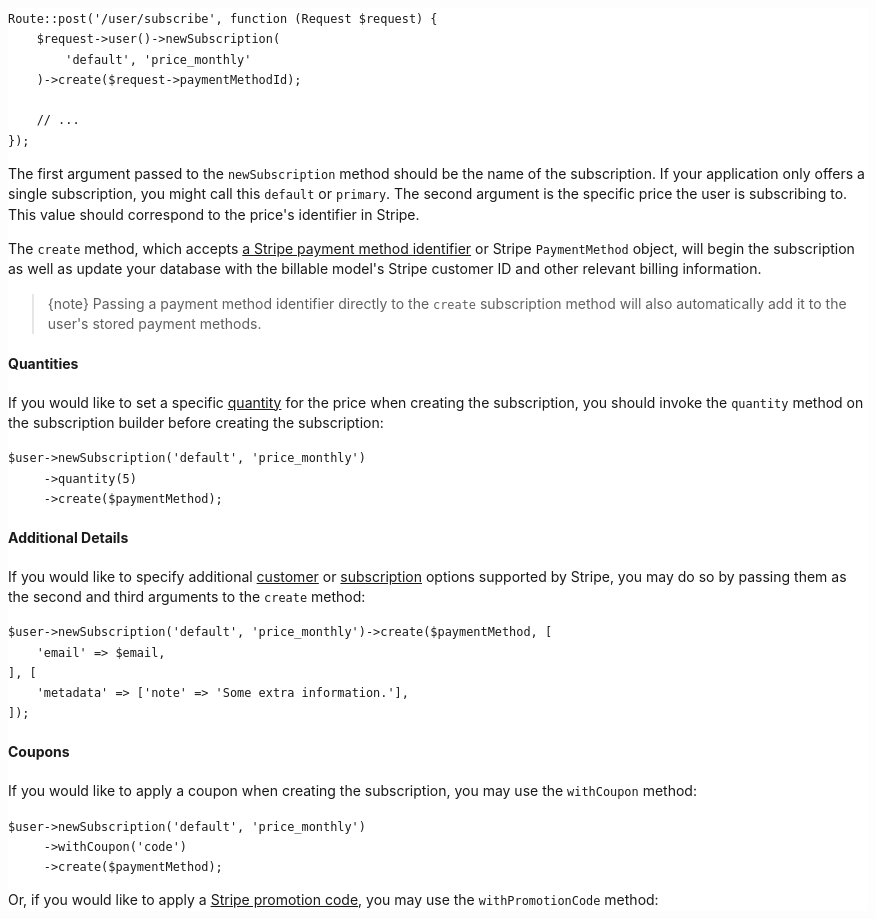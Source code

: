     Route::post('/user/subscribe', function (Request $request) {
        $request->user()->newSubscription(
            'default', 'price_monthly'
        )->create($request->paymentMethodId);

        // ...
    });

The first argument passed to the `newSubscription` method should be the name of the subscription. If your application only offers a single subscription, you might call this `default` or `primary`. The second argument is the specific price the user is subscribing to. This value should correspond to the price's identifier in Stripe.

The `create` method, which accepts [a Stripe payment method identifier](#storing-payment-methods) or Stripe `PaymentMethod` object, will begin the subscription as well as update your database with the billable model's Stripe customer ID and other relevant billing information.

> {note} Passing a payment method identifier directly to the `create` subscription method will also automatically add it to the user's stored payment methods.

<a name="subscription-quantities"></a>
#### Quantities

If you would like to set a specific [quantity](https://stripe.com/docs/billing/subscriptions/quantities) for the price when creating the subscription, you should invoke the `quantity` method on the subscription builder before creating the subscription:

    $user->newSubscription('default', 'price_monthly')
         ->quantity(5)
         ->create($paymentMethod);

<a name="additional-details"></a>
#### Additional Details

If you would like to specify additional [customer](https://stripe.com/docs/api/customers/create) or [subscription](https://stripe.com/docs/api/subscriptions/create) options supported by Stripe, you may do so by passing them as the second and third arguments to the `create` method:

    $user->newSubscription('default', 'price_monthly')->create($paymentMethod, [
        'email' => $email,
    ], [
        'metadata' => ['note' => 'Some extra information.'],
    ]);

<a name="coupons"></a>
#### Coupons

If you would like to apply a coupon when creating the subscription, you may use the `withCoupon` method:

    $user->newSubscription('default', 'price_monthly')
         ->withCoupon('code')
         ->create($paymentMethod);

Or, if you would like to apply a [Stripe promotion code](https://stripe.com/docs/billing/subscriptions/discounts/codes), you may use the `withPromotionCode` method:
